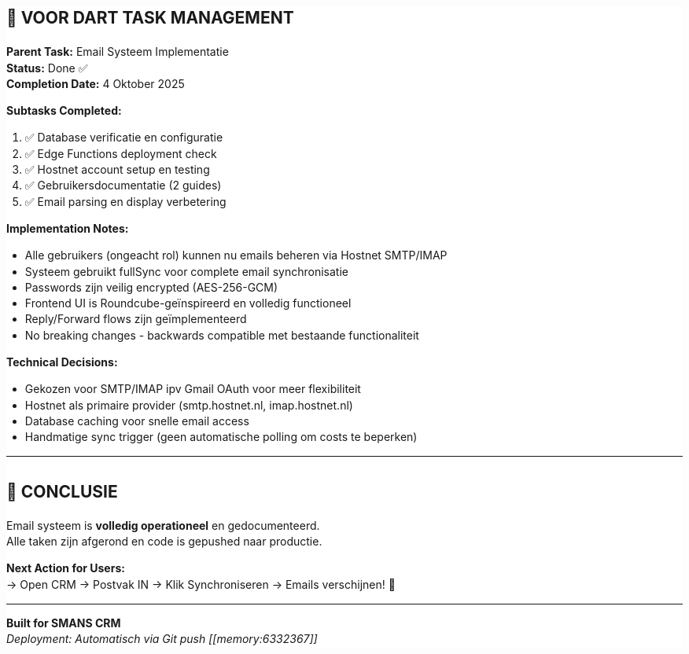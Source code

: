 
## 📝 **VOOR DART TASK MANAGEMENT**

**Parent Task:** Email Systeem Implementatie  
**Status:** Done ✅  
**Completion Date:** 4 Oktober 2025

**Subtasks Completed:**
1. ✅ Database verificatie en configuratie
2. ✅ Edge Functions deployment check
3. ✅ Hostnet account setup en testing
4. ✅ Gebruikersdocumentatie (2 guides)
5. ✅ Email parsing en display verbetering

**Implementation Notes:**
- Alle gebruikers (ongeacht rol) kunnen nu emails beheren via Hostnet SMTP/IMAP
- Systeem gebruikt fullSync voor complete email synchronisatie
- Passwords zijn veilig encrypted (AES-256-GCM)
- Frontend UI is Roundcube-geïnspireerd en volledig functioneel
- Reply/Forward flows zijn geïmplementeerd
- No breaking changes - backwards compatible met bestaande functionaliteit

**Technical Decisions:**
- Gekozen voor SMTP/IMAP ipv Gmail OAuth voor meer flexibiliteit
- Hostnet als primaire provider (smtp.hostnet.nl, imap.hostnet.nl)
- Database caching voor snelle email access
- Handmatige sync trigger (geen automatische polling om costs te beperken)

---

## 🎊 **CONCLUSIE**

Email systeem is **volledig operationeel** en gedocumenteerd.  
Alle taken zijn afgerond en code is gepushed naar productie.

**Next Action for Users:**  
→ Open CRM → Postvak IN → Klik Synchroniseren → Emails verschijnen! 🚀

---

**Built for SMANS CRM**  
*Deployment: Automatisch via Git push [[memory:6332367]]*

